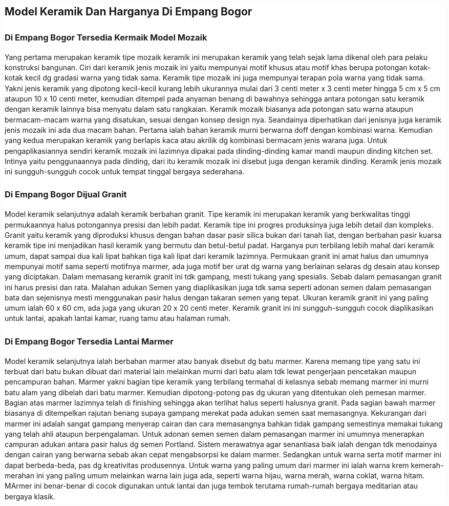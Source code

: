 ## Model Keramik Dan Harganya Di Empang Bogor

### Di Empang Bogor Tersedia Kermaik Model Mozaik

Yang pertama merupakan keramik tipe mozaik keramik ini merupakan keramik yang telah sejak lama dikenal oleh para pelaku konstruksi bangunan. Ciri dari keramik jenis mozaik ini yaitu mempunyai motif khusus atau motif khas berupa potongan kotak-kotak kecil dg gradasi warna yang tidak sama. Keramik tipe mozaik ini juga mempunyai terapan pola warna yang tidak sama. Yakni jenis keramik yang dipotong kecil-kecil kurang lebih ukurannya mulai dari 3 centi meter x 3 centi meter hingga 5 cm x 5 cm ataupun 10 x 10 centi meter, kemudian ditempel pada anyaman benang di bawahnya sehingga antara potongan satu keramik dengan keramik lainnya bisa menyatu dalam satu rangkaian. Keramik mozaik biasanya ada potongan satu warna ataupun bermacam-macam warna yang disatukan, sesuai dengan konsep design nya. Seandainya diperhatikan dari jenisnya juga keramik jenis mozaik ini ada dua macam bahan. Pertama ialah bahan keramik murni berwarna doff dengan kombinasi warna. Kemudian yang kedua merupakan keramik yang berlapis kaca atau akrilik dg kombinasi bermacam jenis warana juga. Untuk pengaplikasiannya sendiri keramik mozaik ini lazimnya dipakai pada dinding-dinding kamar mandi maupun dinding kitchen set. Intinya yaitu penggunaannya pada dinding, dari itu keramik mozaik ini disebut juga dengan keramik dinding. Keramik jenis mozaik ini sungguh-sungguh cocok untuk tempat tinggal bergaya sederahana.

### Di Empang Bogor Dijual Granit

Model keramik selanjutnya adalah keramik berbahan granit. Tipe keramik ini merupakan keramik yang berkwalitas tinggi permukaannya halus potongannya presisi dan lebih padat. Keramik tipe ini progres produksinya juga lebih detail dan kompleks. Granit yaitu keramik yang diproduksi khusus dengan bahan dasar pasir silica bukan dari tanah liat, dengan berbahan pasir kuarsa keramik tipe ini menjadikan hasil keramik yang bermutu dan betul-betul padat. Harganya pun terbilang lebih mahal dari keramik umum, dapat sampai dua kali lipat bahkan tiga kali lipat dari keramik lazimnya. Permukaan granit ini amat halus dan umumnya mempunyai motif sama seperti motifnya marmer, ada juga motif ber urat dg warna yang berlainan selaras dg desain atau konsep yang diciptakan. Dalam memasang keramik granit ini tdk gampang, mesti tukang yang spesialis. Sebab dalam pemasangan granit ini harus presisi dan rata. Malahan adukan Semen yang diaplikasikan juga tdk sama seperti adonan semen dalam pemasangan bata dan sejenisnya mesti menggunakan pasir halus dengan takaran semen yang tepat. Ukuran keramik granit ini yang paling umum ialah 60 x 60 cm, ada juga yang ukuran 20 x 20 centi meter. Keramik granit ini ini sungguh-sungguh cocok diaplikasikan untuk lantai, apakah lantai kamar, ruang tamu atau halaman rumah.

### Di Empang Bogor Tersedia Lantai Marmer

Model keramik selanjutnya ialah berbahan marmer atau banyak disebut dg batu marmer. Karena memang tipe yang satu ini terbuat dari batu bukan dibuat dari material lain melainkan murni dari batu alam tdk lewat pengerjaan pencetakan maupun pencampuran bahan. Marmer yakni bagian tipe keramik yang terbilang termahal di kelasnya sebab memang marmer ini murni batu alam yang dibelah dari batu marmer. Kemudian dipotong-potong pas dg ukuran yang ditentukan oleh pemesan marmer. Bagian atas marmer lazimnya telah di finishing sehingga akan terlihat halus seperti halusnya granit. Pada sagian bawah marmer biasanya di ditempelkan rajutan benang supaya gampang merekat pada adukan semen saat memasangnya. Kekurangan dari marmer ini adalah sangat gampang menyerap cairan dan cara memasangnya bahkan tidak gampang semestinya memakai tukang yang telah ahli ataupun berpengalaman. Untuk adonan semen semen dalam pemasangan marmer ini umumnya menerapkan campuran adukan antara pasir halus dg semen Portland. Sistem merawatnya agar senantiasa baik ialah dengan tdk menodainya dengan cairan yang berwarna sebab akan cepat mengabsorpsi ke dalam marmer. Sedangkan untuk warna serta motif marmer ini dapat berbeda-beda, pas dg kreativitas produsennya. Untuk warna yang paling umum dari marmer ini ialah warna krem kemerah-merahan ini yang paling umum melainkan warna lain juga ada, seperti warna hijau, warna merah, warna coklat, warna hitam. MArmer ini benar-benar di cocok digunakan untuk lantai dan juga tembok terutama rumah-rumah bergaya meditarian atau bergaya klasik.
